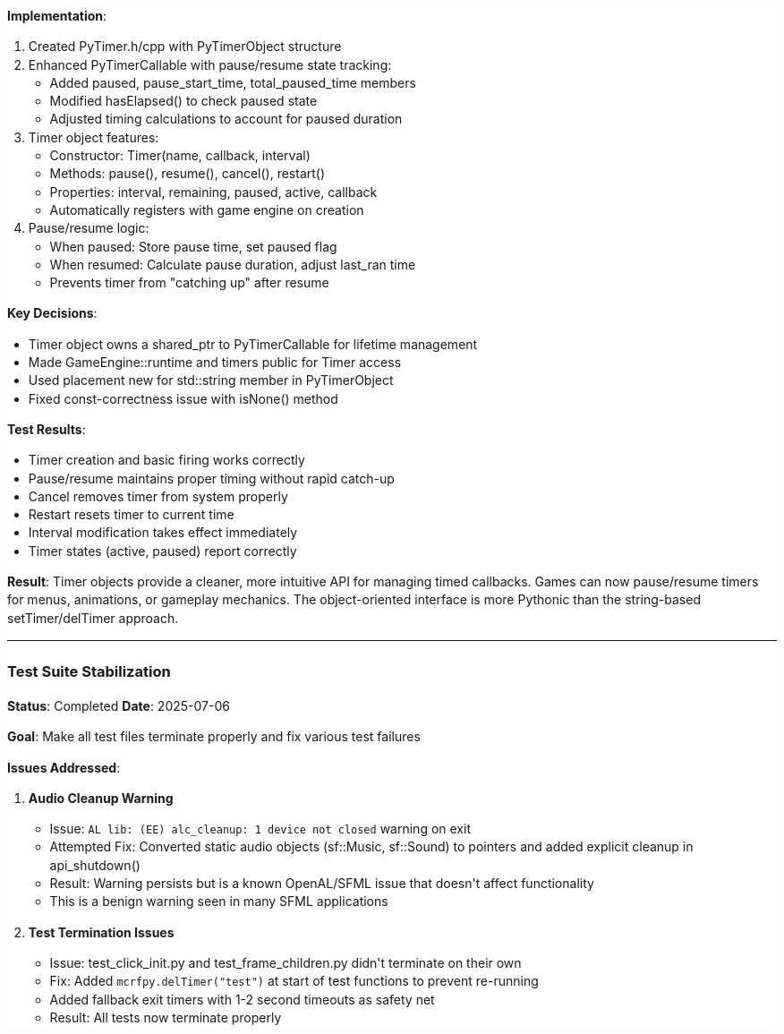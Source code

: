 **Implementation**:
1. Created PyTimer.h/cpp with PyTimerObject structure
2. Enhanced PyTimerCallable with pause/resume state tracking:
   - Added paused, pause_start_time, total_paused_time members
   - Modified hasElapsed() to check paused state
   - Adjusted timing calculations to account for paused duration
3. Timer object features:
   - Constructor: Timer(name, callback, interval)
   - Methods: pause(), resume(), cancel(), restart()
   - Properties: interval, remaining, paused, active, callback
   - Automatically registers with game engine on creation
4. Pause/resume logic:
   - When paused: Store pause time, set paused flag
   - When resumed: Calculate pause duration, adjust last_ran time
   - Prevents timer from "catching up" after resume

**Key Decisions**:
- Timer object owns a shared_ptr to PyTimerCallable for lifetime management
- Made GameEngine::runtime and timers public for Timer access
- Used placement new for std::string member in PyTimerObject
- Fixed const-correctness issue with isNone() method

**Test Results**:
- Timer creation and basic firing works correctly
- Pause/resume maintains proper timing without rapid catch-up
- Cancel removes timer from system properly
- Restart resets timer to current time
- Interval modification takes effect immediately
- Timer states (active, paused) report correctly

**Result**: Timer objects provide a cleaner, more intuitive API for managing timed callbacks. Games can now pause/resume timers for menus, animations, or gameplay mechanics. The object-oriented interface is more Pythonic than the string-based setTimer/delTimer approach.

---

### Test Suite Stabilization

**Status**: Completed
**Date**: 2025-07-06

**Goal**: Make all test files terminate properly and fix various test failures

**Issues Addressed**:

1. **Audio Cleanup Warning**
   - Issue: `AL lib: (EE) alc_cleanup: 1 device not closed` warning on exit
   - Attempted Fix: Converted static audio objects (sf::Music, sf::Sound) to pointers and added explicit cleanup in api_shutdown()
   - Result: Warning persists but is a known OpenAL/SFML issue that doesn't affect functionality
   - This is a benign warning seen in many SFML applications

2. **Test Termination Issues** 
   - Issue: test_click_init.py and test_frame_children.py didn't terminate on their own
   - Fix: Added `mcrfpy.delTimer("test")` at start of test functions to prevent re-running
   - Added fallback exit timers with 1-2 second timeouts as safety net
   - Result: All tests now terminate properly
